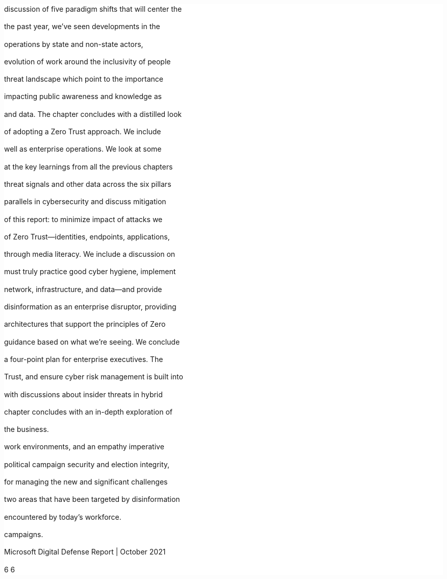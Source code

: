 discussion of five paradigm shifts that will center the 

the past year, we’ve seen developments in the 

operations by state and non\-state actors, 

evolution of work around the inclusivity of people 

threat landscape which point to the importance 

impacting public awareness and knowledge as 

and data. The chapter concludes with a distilled look 

of adopting a Zero Trust approach. We include 

well as enterprise operations. We look at some 

at the key learnings from all the previous chapters 

threat signals and other data across the six pillars 

parallels in cybersecurity and discuss mitigation 

of this report: to minimize impact of attacks we 

of Zero Trust—identities, endpoints, applications, 

through media literacy. We include a discussion on 

must truly practice good cyber hygiene, implement 

network, infrastructure, and data—and provide 

disinformation as an enterprise disruptor, providing 

architectures that support the principles of Zero 

guidance based on what we’re seeing. We conclude 

a four\-point plan for enterprise executives. The 

Trust, and ensure cyber risk management is built into 

with discussions about insider threats in hybrid 

chapter concludes with an in\-depth exploration of 

the business.

work environments, and an empathy imperative 

political campaign security and election integrity, 

for managing the new and significant challenges 

two areas that have been targeted by disinformation 

encountered by today’s workforce.

campaigns.

Microsoft Digital Defense Report \| October 2021

6
6
